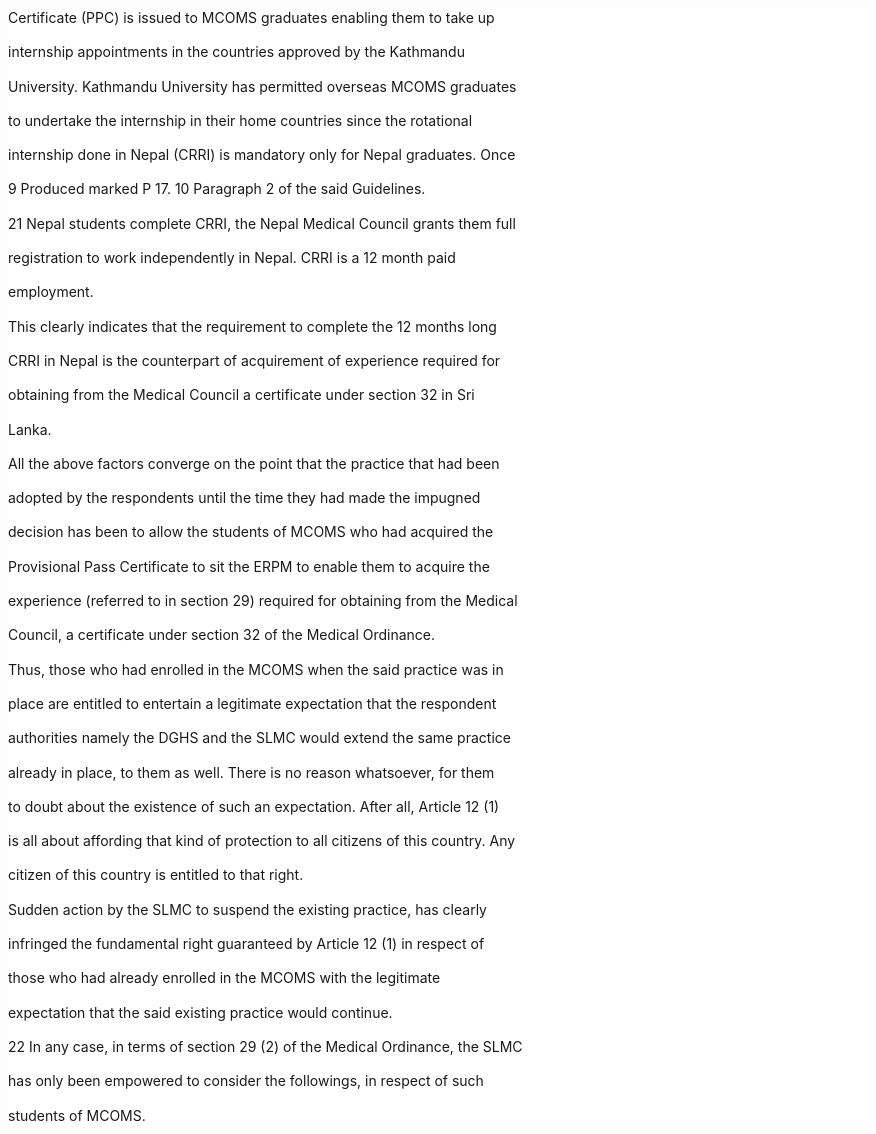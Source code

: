 Certificate (PPC) is issued to MCOMS graduates enabling them to take up

internship appointments in the countries approved by the Kathmandu

University. Kathmandu University has permitted overseas MCOMS graduates

to undertake the internship in their home countries since the rotational

internship done in Nepal (CRRI) is mandatory only for Nepal graduates. Once

9 Produced marked P 17. 10 Paragraph 2 of the said Guidelines.

21 Nepal students complete CRRI, the Nepal Medical Council grants them full

registration to work independently in Nepal. CRRI is a 12 month paid

employment.

This clearly indicates that the requirement to complete the 12 months long

CRRI in Nepal is the counterpart of acquirement of experience required for

obtaining from the Medical Council a certificate under section 32 in Sri

Lanka.

All the above factors converge on the point that the practice that had been

adopted by the respondents until the time they had made the impugned

decision has been to allow the students of MCOMS who had acquired the

Provisional Pass Certificate to sit the ERPM to enable them to acquire the

experience (referred to in section 29) required for obtaining from the Medical

Council, a certificate under section 32 of the Medical Ordinance.

Thus, those who had enrolled in the MCOMS when the said practice was in

place are entitled to entertain a legitimate expectation that the respondent

authorities namely the DGHS and the SLMC would extend the same practice

already in place, to them as well. There is no reason whatsoever, for them

to doubt about the existence of such an expectation. After all, Article 12 (1)

is all about affording that kind of protection to all citizens of this country. Any

citizen of this country is entitled to that right.

Sudden action by the SLMC to suspend the existing practice, has clearly

infringed the fundamental right guaranteed by Article 12 (1) in respect of

those who had already enrolled in the MCOMS with the legitimate

expectation that the said existing practice would continue.

22 In any case, in terms of section 29 (2) of the Medical Ordinance, the SLMC

has only been empowered to consider the followings, in respect of such

students of MCOMS.
